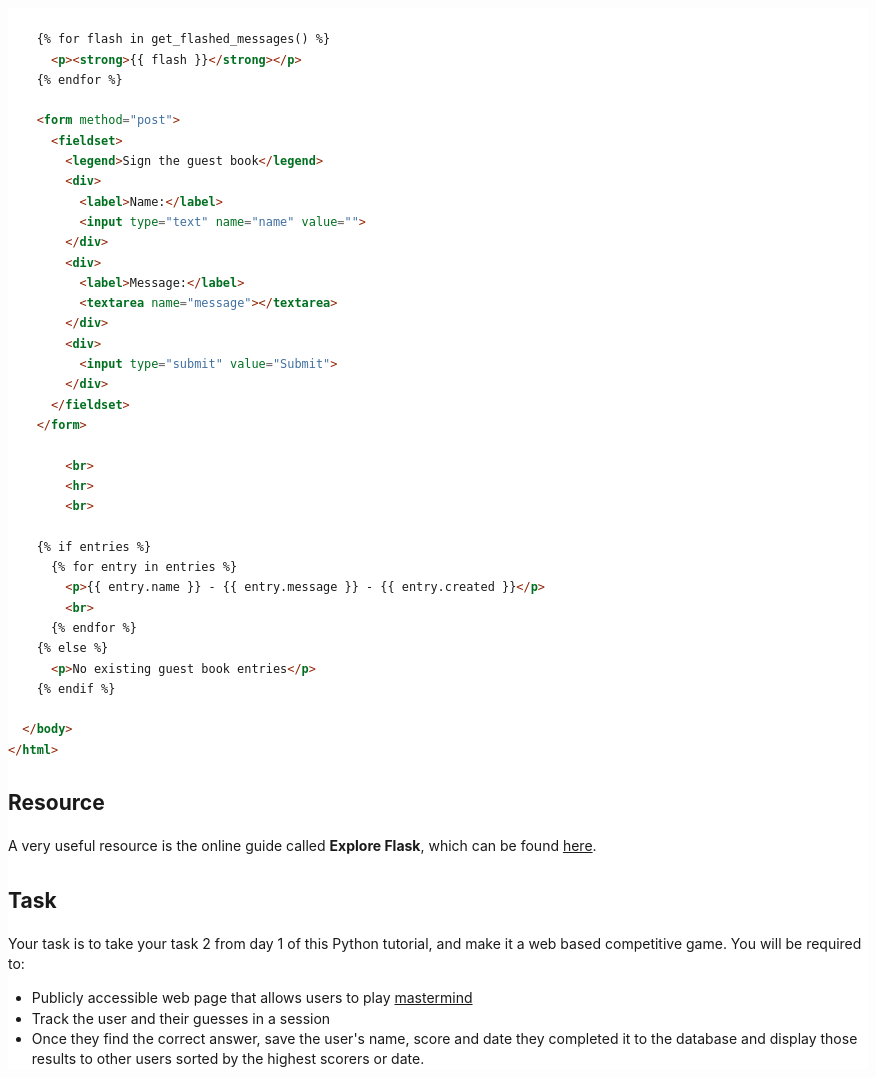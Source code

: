 ```html

    {% for flash in get_flashed_messages() %}
      <p><strong>{{ flash }}</strong></p>
    {% endfor %}

    <form method="post">
      <fieldset>
        <legend>Sign the guest book</legend>
        <div>
          <label>Name:</label>
          <input type="text" name="name" value="">
        </div>
        <div>
          <label>Message:</label>
          <textarea name="message"></textarea>
        </div>
        <div>
          <input type="submit" value="Submit">
        </div>
      </fieldset>
    </form>

		<br>
		<hr>
		<br>

    {% if entries %}
      {% for entry in entries %}
        <p>{{ entry.name }} - {{ entry.message }} - {{ entry.created }}</p>
        <br>
      {% endfor %}
    {% else %}
      <p>No existing guest book entries</p>
    {% endif %}

  </body>
</html>
```

## Resource
A very useful resource is the online guide called **Explore Flask**, which can be found [here](https://exploreflask.com/en/latest/preface.html).

## Task
Your task is to take your task 2 from day 1 of this Python tutorial, and make it a web based competitive game.
You will be required to:
- Publicly accessible web page that allows users to play [mastermind](https://en.wikipedia.org/wiki/Mastermind_(board_game))
- Track the user and their guesses in a session
- Once they find the correct answer, save the user's name, score and date they completed it to the database and display those results to other users sorted by the highest scorers or date.